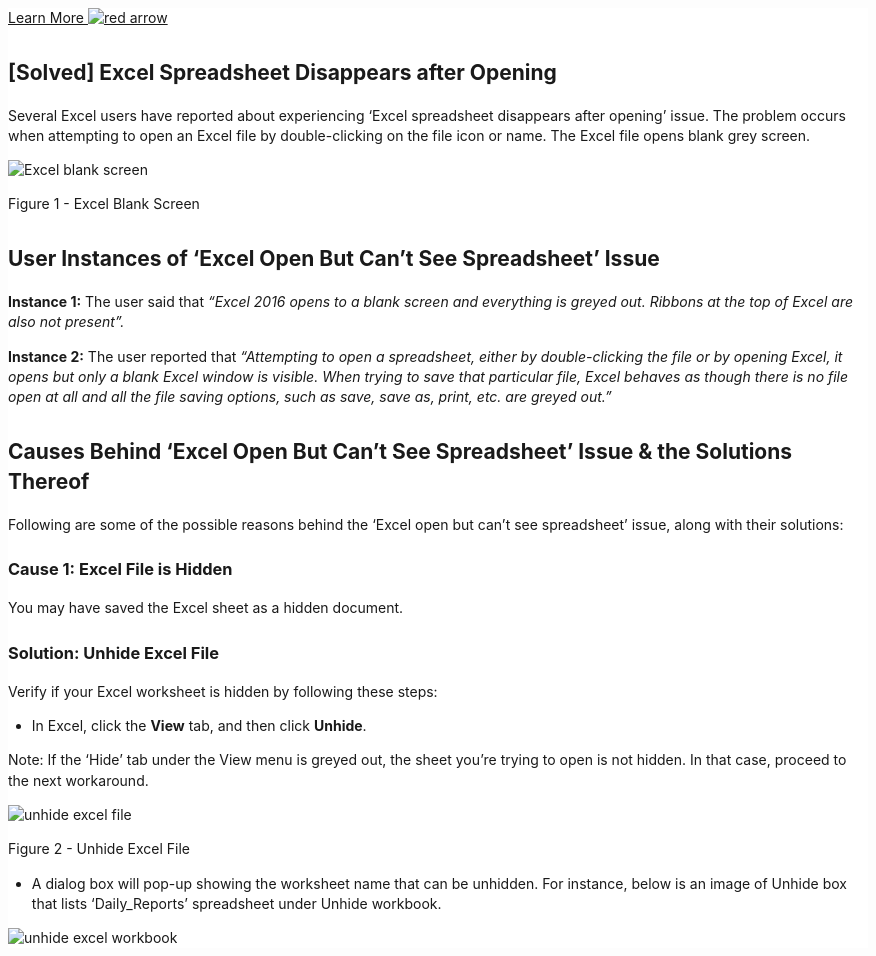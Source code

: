 [Learn More ![red arrow](https://www.stellarinfo.com/image/catalog/blacktheme/data-recovery-standard/red-arrow.png)](https://tools.techidaily.com/stellardata-recovery/repaire-for-excel/)




## \[Solved\] Excel Spreadsheet Disappears after Opening

Several Excel users have reported about experiencing ‘Excel spreadsheet disappears after opening’ issue. The problem occurs when attempting to open an Excel file by double-clicking on the file icon or name. The Excel file opens blank grey screen.

![Excel blank screen](https://www.stellarinfo.com/public/image/catalog//article/file-repair/Excel-repair/img1.jpg)

Figure 1 - Excel Blank Screen

## **User Instances of ‘Excel Open But Can’t See Spreadsheet’ Issue**

**Instance 1:** The user said that _“Excel 2016 opens to a blank screen and everything is greyed out. Ribbons at the top of Excel are also not present”._

**Instance 2:** The user reported that _“Attempting to open a spreadsheet, either by double-clicking the file or by opening Excel, it opens but only a blank Excel window is visible. When trying to save that particular file, Excel behaves as though there is no file open at all and all the file saving options, such as save, save as, print, etc. are greyed out.”_

## **Causes Behind ‘Excel Open But Can’t See Spreadsheet’ Issue & the Solutions Thereof**

Following are some of the possible reasons behind the ‘Excel open but can’t see spreadsheet’ issue, along with their solutions:

### **Cause 1: Excel File is Hidden**

You may have saved the Excel sheet as a hidden document.

### **Solution: Unhide Excel File**

Verify if your Excel worksheet is hidden by following these steps:

- In Excel, click the **View** tab, and then click **Unhide**.

Note: If the ‘Hide’ tab under the View menu is greyed out, the sheet you’re trying to open is not hidden. In that case, proceed to the next workaround.

![unhide excel file](https://www.stellarinfo.com/public/image/catalog//article/file-repair/Excel-repair/img2.jpg)

Figure 2 - Unhide Excel File

- A dialog box will pop-up showing the worksheet name that can be unhidden. For instance, below is an image of Unhide box that lists ‘Daily\_Reports’ spreadsheet under Unhide workbook.

![unhide excel workbook](https://www.stellarinfo.com/public/image/catalog//article/file-repair/Excel-repair/img3.jpg)
